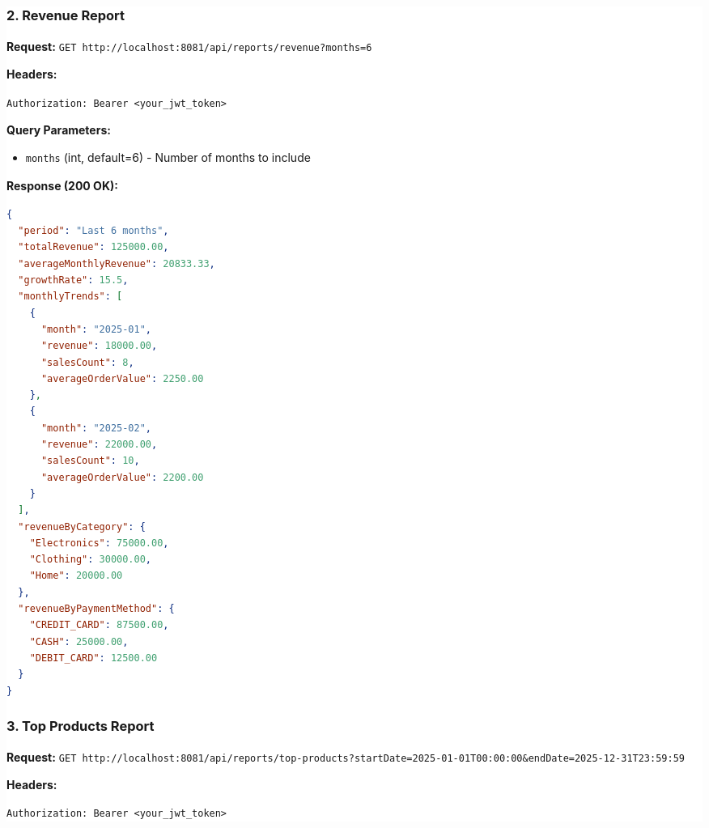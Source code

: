```json
```

### 2. Revenue Report
**Request:** `GET http://localhost:8081/api/reports/revenue?months=6`

**Headers:**
```
Authorization: Bearer <your_jwt_token>
```

**Query Parameters:**
- `months` (int, default=6) - Number of months to include

**Response (200 OK):**
```json
{
  "period": "Last 6 months",
  "totalRevenue": 125000.00,
  "averageMonthlyRevenue": 20833.33,
  "growthRate": 15.5,
  "monthlyTrends": [
    {
      "month": "2025-01",
      "revenue": 18000.00,
      "salesCount": 8,
      "averageOrderValue": 2250.00
    },
    {
      "month": "2025-02",
      "revenue": 22000.00,
      "salesCount": 10,
      "averageOrderValue": 2200.00
    }
  ],
  "revenueByCategory": {
    "Electronics": 75000.00,
    "Clothing": 30000.00,
    "Home": 20000.00
  },
  "revenueByPaymentMethod": {
    "CREDIT_CARD": 87500.00,
    "CASH": 25000.00,
    "DEBIT_CARD": 12500.00
  }
}
```

### 3. Top Products Report
**Request:** `GET http://localhost:8081/api/reports/top-products?startDate=2025-01-01T00:00:00&endDate=2025-12-31T23:59:59`

**Headers:**
```
Authorization: Bearer <your_jwt_token>
```
